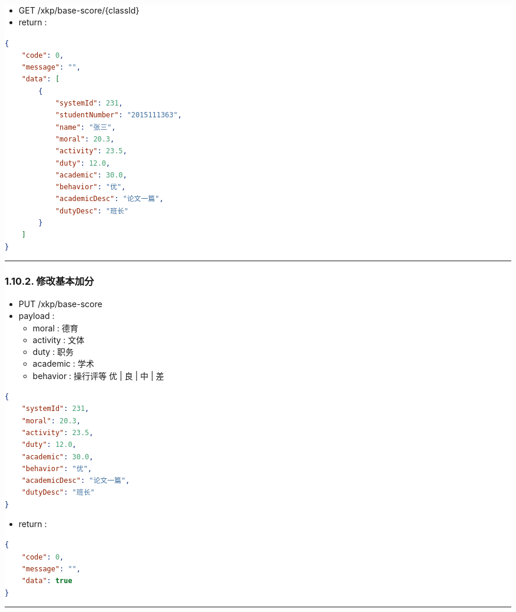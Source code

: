 - GET /xkp/base-score/{classId}
- return :

```json
{
    "code": 0,
    "message": "",
    "data": [
        {
            "systemId": 231,
            "studentNumber": "2015111363",
            "name": "张三",
            "moral": 20.3,
            "activity": 23.5,
            "duty": 12.0,
            "academic": 30.0,
            "behavior": "优",
            "academicDesc": "论文一篇",
            "dutyDesc": "班长"
        }
    ]
}
```

---

### 1.10.2. 修改基本加分

- PUT /xkp/base-score
- payload :
  - moral : 德育
  - activity : 文体
  - duty : 职务
  - academic : 学术
  - behavior : 操行评等 优 | 良 | 中 | 差

```json
{
    "systemId": 231,
    "moral": 20.3,
    "activity": 23.5,
    "duty": 12.0,
    "academic": 30.0,
    "behavior": "优",
    "academicDesc": "论文一篇",
    "dutyDesc": "班长"
}
```

- return :

```json
{
    "code": 0,
    "message": "",
    "data": true
}
```

---